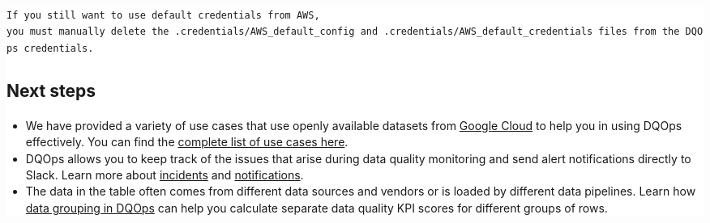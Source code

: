     If you still want to use default credentials from AWS, 
    you must manually delete the .credentials/AWS_default_config and .credentials/AWS_default_credentials files from the DQOps credentials.


## Next steps

- We have provided a variety of use cases that use openly available datasets from [Google Cloud](https://cloud.google.com/datasets) to help you in using DQOps effectively. You can find the [complete list of use cases here](../examples/index.md).
- DQOps allows you to keep track of the issues that arise during data quality monitoring and send alert notifications directly to Slack. Learn more about [incidents](../working-with-dqo/managing-data-quality-incidents-with-dqops.md) and [notifications](../integrations/webhooks/index.md).
- The data in the table often comes from different data sources and vendors or is loaded by different data pipelines. Learn how [data grouping in DQOps](../working-with-dqo/set-up-data-grouping-for-data-quality-checks.md) can help you calculate separate data quality KPI scores for different groups of rows.